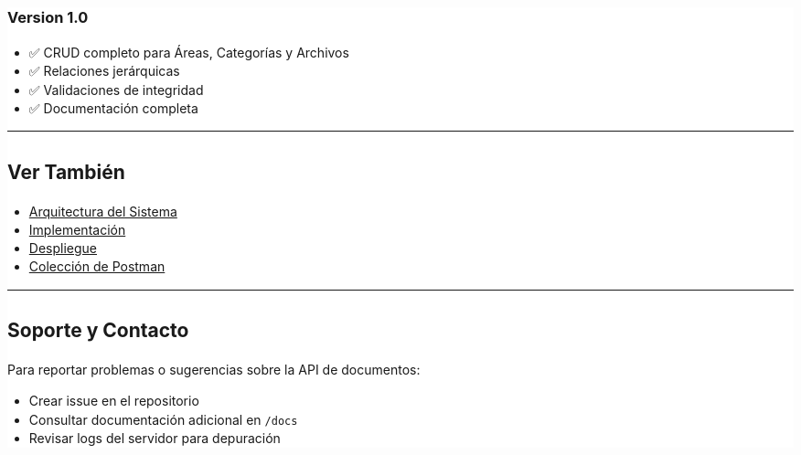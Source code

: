 ### Version 1.0
- ✅ CRUD completo para Áreas, Categorías y Archivos
- ✅ Relaciones jerárquicas
- ✅ Validaciones de integridad
- ✅ Documentación completa

---

## Ver También

- [Arquitectura del Sistema](../08-arquitectura/ARCHITECTURE.md)
- [Implementación](../03-desarrollo/IMPLEMENTATION.md)
- [Despliegue](../05-despliegue/DEPLOYMENT.md)
- [Colección de Postman](./Postman_Documentos.json)

---

## Soporte y Contacto

Para reportar problemas o sugerencias sobre la API de documentos:
- Crear issue en el repositorio
- Consultar documentación adicional en `/docs`
- Revisar logs del servidor para depuración
